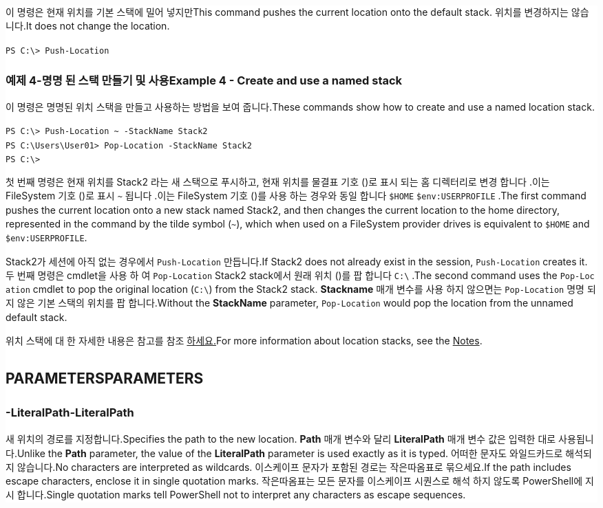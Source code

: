 <span data-ttu-id="69861-122">이 명령은 현재 위치를 기본 스택에 밀어 넣지만</span><span class="sxs-lookup"><span data-stu-id="69861-122">This command pushes the current location onto the default stack.</span></span> <span data-ttu-id="69861-123">위치를 변경하지는 않습니다.</span><span class="sxs-lookup"><span data-stu-id="69861-123">It does not change the location.</span></span>

```
PS C:\> Push-Location
```

### <span data-ttu-id="69861-124">예제 4-명명 된 스택 만들기 및 사용</span><span class="sxs-lookup"><span data-stu-id="69861-124">Example 4 - Create and use a named stack</span></span>

<span data-ttu-id="69861-125">이 명령은 명명된 위치 스택을 만들고 사용하는 방법을 보여 줍니다.</span><span class="sxs-lookup"><span data-stu-id="69861-125">These commands show how to create and use a named location stack.</span></span>

```
PS C:\> Push-Location ~ -StackName Stack2
PS C:\Users\User01> Pop-Location -StackName Stack2
PS C:\>
```

<span data-ttu-id="69861-126">첫 번째 명령은 현재 위치를 Stack2 라는 새 스택으로 푸시하고, 현재 위치를 물결표 기호 ()로 표시 되는 홈 디렉터리로 변경 합니다 .이는 FileSystem 기호 ()로 표시 `~` 됩니다 .이는 FileSystem 기호 ()를 사용 하는 경우와 동일 합니다 `$HOME` `$env:USERPROFILE` .</span><span class="sxs-lookup"><span data-stu-id="69861-126">The first command pushes the current location onto a new stack named Stack2, and then changes the current location to the home directory, represented in the command by the tilde symbol (`~`), which when used on a FileSystem provider drives is equivalent to `$HOME` and `$env:USERPROFILE`.</span></span>

<span data-ttu-id="69861-127">Stack2가 세션에 아직 없는 경우에서 `Push-Location` 만듭니다.</span><span class="sxs-lookup"><span data-stu-id="69861-127">If Stack2 does not already exist in the session, `Push-Location` creates it.</span></span> <span data-ttu-id="69861-128">두 번째 명령은 cmdlet을 사용 하 여 `Pop-Location` Stack2 stack에서 원래 위치 ()를 팝 합니다 `C:\` .</span><span class="sxs-lookup"><span data-stu-id="69861-128">The second command uses the `Pop-Location` cmdlet to pop the original location (`C:\`) from the Stack2 stack.</span></span> <span data-ttu-id="69861-129">**Stackname** 매개 변수를 사용 하지 않으면는 `Pop-Location` 명명 되지 않은 기본 스택의 위치를 팝 합니다.</span><span class="sxs-lookup"><span data-stu-id="69861-129">Without the **StackName** parameter, `Pop-Location` would pop the location from the unnamed default stack.</span></span>

<span data-ttu-id="69861-130">위치 스택에 대 한 자세한 내용은 참고를 참조 [하세요.](#notes)</span><span class="sxs-lookup"><span data-stu-id="69861-130">For more information about location stacks, see the [Notes](#notes).</span></span>

## <span data-ttu-id="69861-131">PARAMETERS</span><span class="sxs-lookup"><span data-stu-id="69861-131">PARAMETERS</span></span>

### <span data-ttu-id="69861-132">-LiteralPath</span><span class="sxs-lookup"><span data-stu-id="69861-132">-LiteralPath</span></span>

<span data-ttu-id="69861-133">새 위치의 경로를 지정합니다.</span><span class="sxs-lookup"><span data-stu-id="69861-133">Specifies the path to the new location.</span></span> <span data-ttu-id="69861-134">**Path** 매개 변수와 달리 **LiteralPath** 매개 변수 값은 입력한 대로 사용됩니다.</span><span class="sxs-lookup"><span data-stu-id="69861-134">Unlike the **Path** parameter, the value of the **LiteralPath** parameter is used exactly as it is typed.</span></span> <span data-ttu-id="69861-135">어떠한 문자도 와일드카드로 해석되지 않습니다.</span><span class="sxs-lookup"><span data-stu-id="69861-135">No characters are interpreted as wildcards.</span></span> <span data-ttu-id="69861-136">이스케이프 문자가 포함된 경로는 작은따옴표로 묶으세요.</span><span class="sxs-lookup"><span data-stu-id="69861-136">If the path includes escape characters, enclose it in single quotation marks.</span></span> <span data-ttu-id="69861-137">작은따옴표는 모든 문자를 이스케이프 시퀀스로 해석 하지 않도록 PowerShell에 지시 합니다.</span><span class="sxs-lookup"><span data-stu-id="69861-137">Single quotation marks tell PowerShell not to interpret any characters as escape sequences.</span></span>
